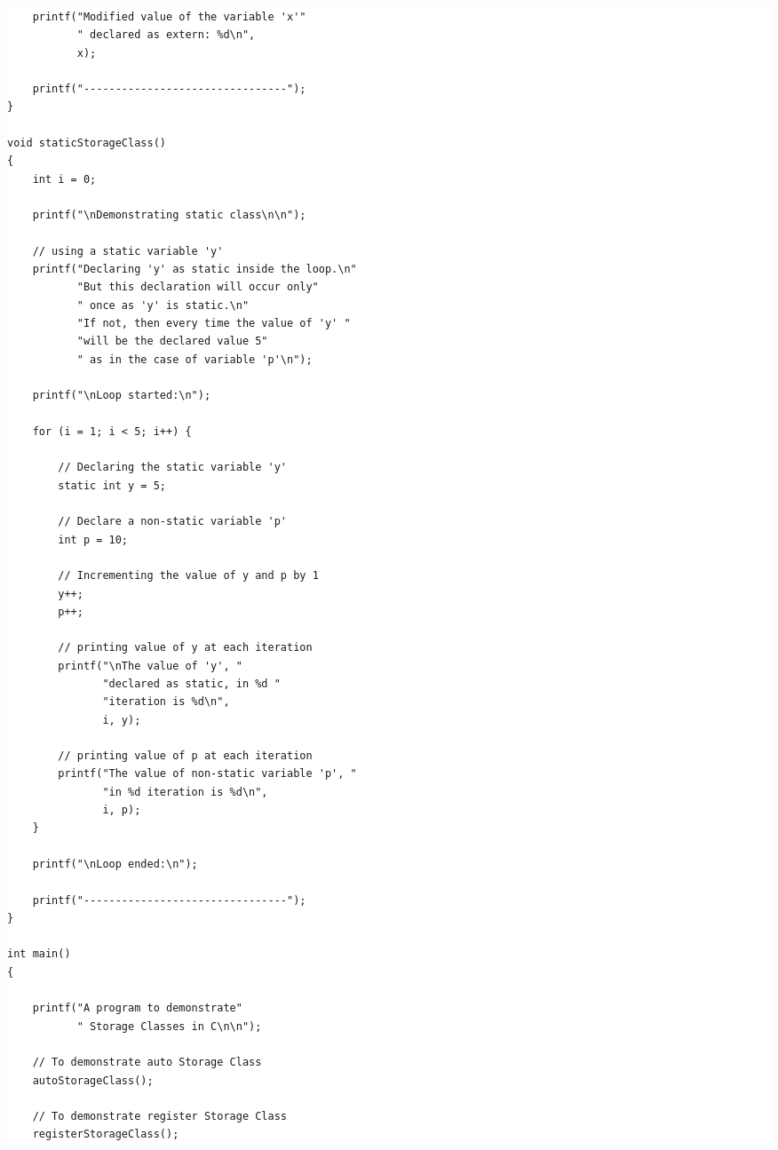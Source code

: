 ```
    printf("Modified value of the variable 'x'"
           " declared as extern: %d\n", 
           x); 
  
    printf("--------------------------------"); 
} 
  
void staticStorageClass() 
{ 
    int i = 0; 
  
    printf("\nDemonstrating static class\n\n"); 
  
    // using a static variable 'y' 
    printf("Declaring 'y' as static inside the loop.\n"
           "But this declaration will occur only"
           " once as 'y' is static.\n"
           "If not, then every time the value of 'y' "
           "will be the declared value 5"
           " as in the case of variable 'p'\n"); 
  
    printf("\nLoop started:\n"); 
  
    for (i = 1; i < 5; i++) { 
  
        // Declaring the static variable 'y' 
        static int y = 5; 
  
        // Declare a non-static variable 'p' 
        int p = 10; 
  
        // Incrementing the value of y and p by 1 
        y++; 
        p++; 
  
        // printing value of y at each iteration 
        printf("\nThe value of 'y', "
               "declared as static, in %d "
               "iteration is %d\n", 
               i, y); 
  
        // printing value of p at each iteration 
        printf("The value of non-static variable 'p', "
               "in %d iteration is %d\n", 
               i, p); 
    } 
  
    printf("\nLoop ended:\n"); 
  
    printf("--------------------------------"); 
} 
  
int main() 
{ 
  
    printf("A program to demonstrate"
           " Storage Classes in C\n\n"); 
  
    // To demonstrate auto Storage Class 
    autoStorageClass(); 
  
    // To demonstrate register Storage Class 
    registerStorageClass(); 
```